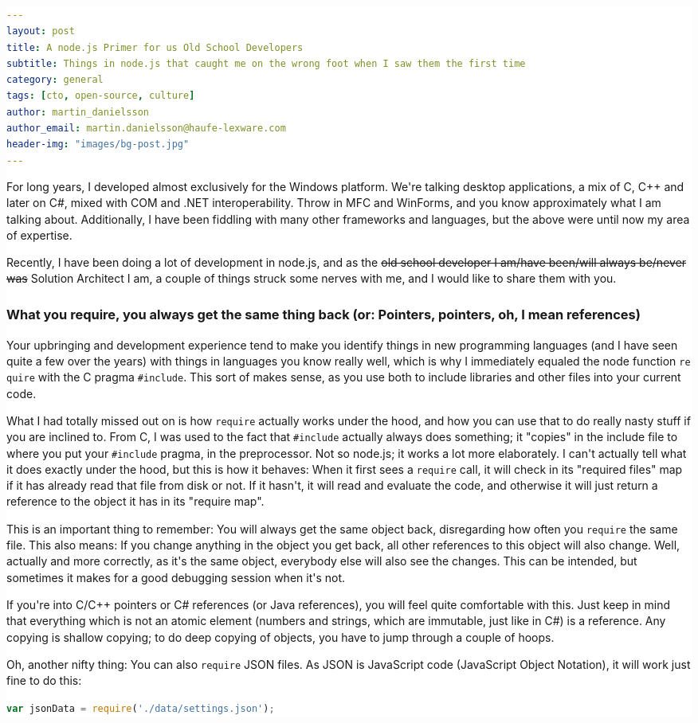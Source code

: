 ```yaml
---
layout: post
title: A node.js Primer for us Old School Developers
subtitle: Things in node.js that caught me on the wrong foot when I saw them the first time
category: general
tags: [cto, open-source, culture]
author: martin_danielsson
author_email: martin.danielsson@haufe-lexware.com 
header-img: "images/bg-post.jpg"
---
```


For long years, I developed almost exclusively for the Windows platform. We're talking desktop applications, a mix of C, C++ and later on C#, mixed with COM and .NET interoperability. Throw in MFC and WinForms, and you know approximately what I am talking about. Additionally, I have been fiddling with many other frameworks and languages, but the above were until now my area of expertise. 

Recently, I have been doing a lot of development in node.js, and as the <s>old school developer I am/have been/will always be/never was</s> Solution Architect I am, a couple of things struck some nerves with me, and I would like to share them with you.

### What you require, you always get the same thing back (or: Pointers, pointers, oh, I mean references)

Your upbringing and development experience tend to make you identify things in new programming languages (and I have seen quite a few over the years) with things in languages you know really well, which is why I immediately equaled the node function `require` with the C pragma `#include`. This sort of makes sense, as you use both to include libraries and other files into your current code.

What I had totally missed out on is how `require` actually works under the hood, and how you can use that to do really nasty stuff if you are inclined to. From C, I was used to the fact that `#include` actually always does something; it "copies" in the include file to where you put your `#include` pragma, in the preprocessor. Not so node.js; it works a lot more elaborately. I can't actually tell what it does exactly under the hood, but this is how it behaves: When it first sees a `require` call, it will check in its "required files" map if it has already read that file from disk or not. If it hasn't, it will read and evaluate the code, and otherwise it will just return a reference to the object it has in its "require map".

This is an important thing to remember: You will always get the same object back, disregarding how often you `require` the same file. This also means: If you change anything in the object you get back, all other references to this object will also change. Well, actually and more correctly, as it's the same object, everybody else will also see the changes. This can be intended, but sometimes it makes for a good debugging session when it's not.

If you're into C/C++ pointers or C# references (or Java references), you will feel quite comfortable with this. Just keep in mind that everything which is not an atomic element (numbers and strings, which are immutable, just like in C#) is a reference. Any copying is shallow copying; to do deep copying of objects, you have to jump through a couple of hoops.

Oh, another nifty thing: You can also `require` JSON files. As JSON is JavaScript code (JavaScript Object Notation), it will work just fine to do this:

~~~javascript
var jsonData = require('./data/settings.json');
~~~
